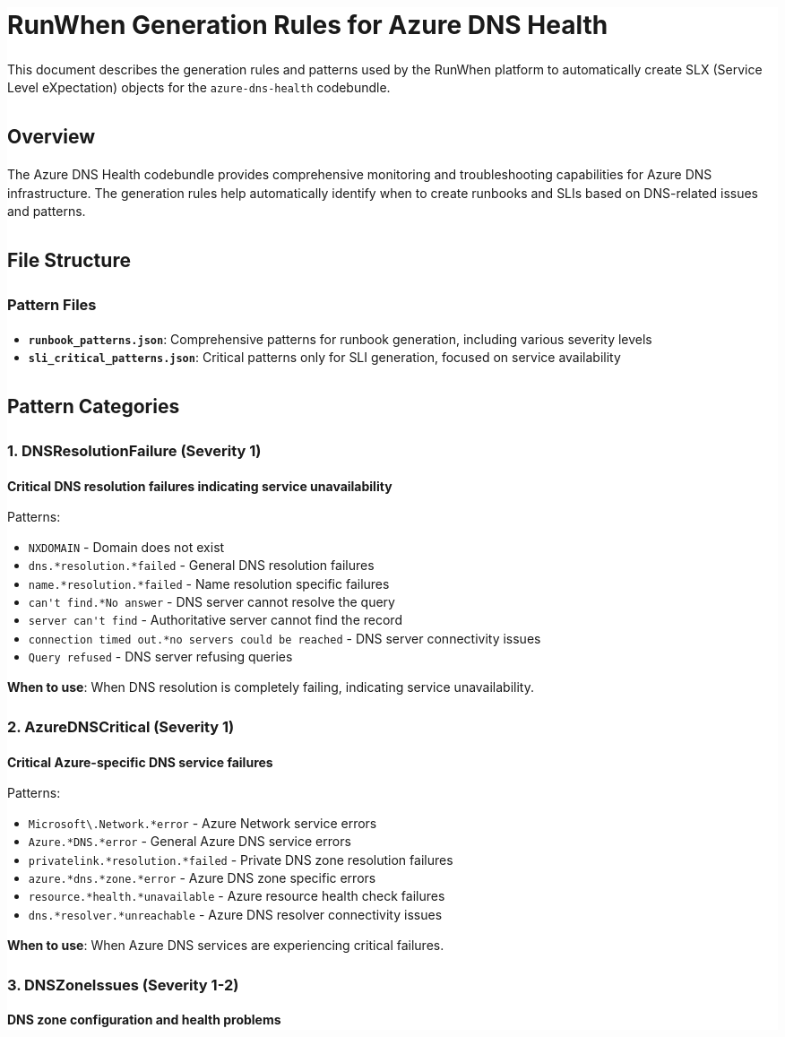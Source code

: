 # RunWhen Generation Rules for Azure DNS Health

This document describes the generation rules and patterns used by the RunWhen platform to automatically create SLX (Service Level eXpectation) objects for the `azure-dns-health` codebundle.

## Overview

The Azure DNS Health codebundle provides comprehensive monitoring and troubleshooting capabilities for Azure DNS infrastructure. The generation rules help automatically identify when to create runbooks and SLIs based on DNS-related issues and patterns.

## File Structure

### Pattern Files

- **`runbook_patterns.json`**: Comprehensive patterns for runbook generation, including various severity levels
- **`sli_critical_patterns.json`**: Critical patterns only for SLI generation, focused on service availability

## Pattern Categories

### 1. DNSResolutionFailure (Severity 1)
**Critical DNS resolution failures indicating service unavailability**

Patterns:
- `NXDOMAIN` - Domain does not exist
- `dns.*resolution.*failed` - General DNS resolution failures
- `name.*resolution.*failed` - Name resolution specific failures
- `can't find.*No answer` - DNS server cannot resolve the query
- `server can't find` - Authoritative server cannot find the record
- `connection timed out.*no servers could be reached` - DNS server connectivity issues
- `Query refused` - DNS server refusing queries

**When to use**: When DNS resolution is completely failing, indicating service unavailability.

### 2. AzureDNSCritical (Severity 1)
**Critical Azure-specific DNS service failures**

Patterns:
- `Microsoft\.Network.*error` - Azure Network service errors
- `Azure.*DNS.*error` - General Azure DNS service errors
- `privatelink.*resolution.*failed` - Private DNS zone resolution failures
- `azure.*dns.*zone.*error` - Azure DNS zone specific errors
- `resource.*health.*unavailable` - Azure resource health check failures
- `dns.*resolver.*unreachable` - Azure DNS resolver connectivity issues

**When to use**: When Azure DNS services are experiencing critical failures.

### 3. DNSZoneIssues (Severity 1-2)
**DNS zone configuration and health problems**
